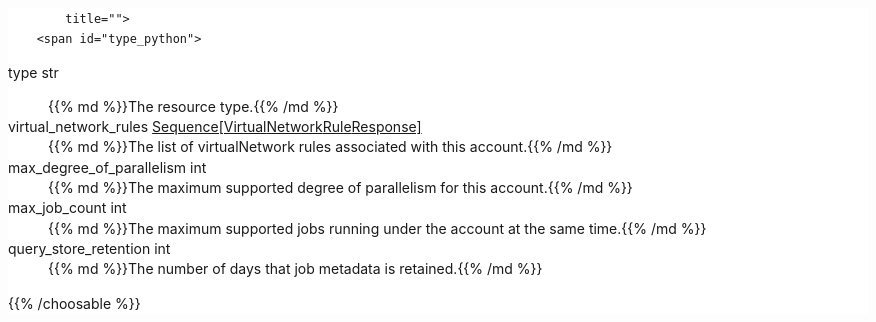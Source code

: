             title="">
        <span id="type_python">
<a href="#type_python" style="color: inherit; text-decoration: inherit;">type</a>
</span>
        <span class="property-indicator"></span>
        <span class="property-type">str</span>
    </dt>
    <dd>{{% md %}}The resource type.{{% /md %}}</dd>
    <dt class="property-"
            title="">
        <span id="virtual_network_rules_python">
<a href="#virtual_network_rules_python" style="color: inherit; text-decoration: inherit;">virtual_<wbr>network_<wbr>rules</a>
</span>
        <span class="property-indicator"></span>
        <span class="property-type"><a href="#virtualnetworkruleresponse">Sequence[Virtual<wbr>Network<wbr>Rule<wbr>Response]</a></span>
    </dt>
    <dd>{{% md %}}The list of virtualNetwork rules associated with this account.{{% /md %}}</dd>
    <dt class="property-"
            title="">
        <span id="max_degree_of_parallelism_python">
<a href="#max_degree_of_parallelism_python" style="color: inherit; text-decoration: inherit;">max_<wbr>degree_<wbr>of_<wbr>parallelism</a>
</span>
        <span class="property-indicator"></span>
        <span class="property-type">int</span>
    </dt>
    <dd>{{% md %}}The maximum supported degree of parallelism for this account.{{% /md %}}</dd>
    <dt class="property-"
            title="">
        <span id="max_job_count_python">
<a href="#max_job_count_python" style="color: inherit; text-decoration: inherit;">max_<wbr>job_<wbr>count</a>
</span>
        <span class="property-indicator"></span>
        <span class="property-type">int</span>
    </dt>
    <dd>{{% md %}}The maximum supported jobs running under the account at the same time.{{% /md %}}</dd>
    <dt class="property-"
            title="">
        <span id="query_store_retention_python">
<a href="#query_store_retention_python" style="color: inherit; text-decoration: inherit;">query_<wbr>store_<wbr>retention</a>
</span>
        <span class="property-indicator"></span>
        <span class="property-type">int</span>
    </dt>
    <dd>{{% md %}}The number of days that job metadata is retained.{{% /md %}}</dd>
</dl>
{{% /choosable %}}
